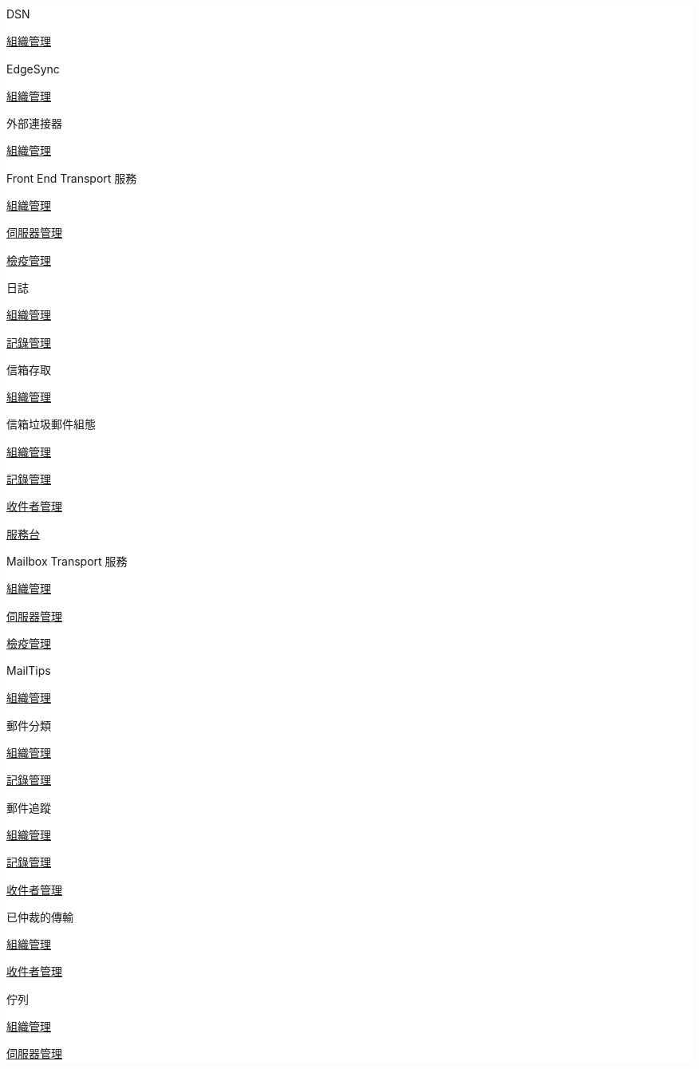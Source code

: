 <tr class="odd">
<td><p>DSN</p></td>
<td><p><a href="organization-management-exchange-2013-help.md">組織管理</a></p></td>
</tr>
<tr class="even">
<td><p>EdgeSync</p></td>
<td><p><a href="organization-management-exchange-2013-help.md">組織管理</a></p></td>
</tr>
<tr class="odd">
<td><p>外部連接器</p></td>
<td><p><a href="organization-management-exchange-2013-help.md">組織管理</a></p></td>
</tr>
<tr class="even">
<td><p>Front End Transport 服務</p></td>
<td><p><a href="organization-management-exchange-2013-help.md">組織管理</a></p>
<p><a href="server-management-exchange-2013-help.md">伺服器管理</a></p>
<p><a href="hygiene-management-exchange-2013-help.md">檢疫管理</a></p></td>
</tr>
<tr class="odd">
<td><p>日誌</p></td>
<td><p><a href="organization-management-exchange-2013-help.md">組織管理</a></p>
<p><a href="records-management-exchange-2013-help.md">記錄管理</a></p></td>
</tr>
<tr class="even">
<td><p>信箱存取</p></td>
<td><p><a href="organization-management-exchange-2013-help.md">組織管理</a></p></td>
</tr>
<tr class="odd">
<td><p>信箱垃圾郵件組態</p></td>
<td><p><a href="organization-management-exchange-2013-help.md">組織管理</a></p>
<p><a href="records-management-exchange-2013-help.md">記錄管理</a></p>
<p><a href="recipient-management-exchange-2013-help.md">收件者管理</a></p>
<p><a href="help-desk-exchange-2013-help.md">服務台</a></p></td>
</tr>
<tr class="even">
<td><p>Mailbox Transport 服務</p></td>
<td><p><a href="organization-management-exchange-2013-help.md">組織管理</a></p>
<p><a href="server-management-exchange-2013-help.md">伺服器管理</a></p>
<p><a href="hygiene-management-exchange-2013-help.md">檢疫管理</a></p></td>
</tr>
<tr class="odd">
<td><p>MailTips</p></td>
<td><p><a href="organization-management-exchange-2013-help.md">組織管理</a></p></td>
</tr>
<tr class="even">
<td><p>郵件分類</p></td>
<td><p><a href="organization-management-exchange-2013-help.md">組織管理</a></p>
<p><a href="records-management-exchange-2013-help.md">記錄管理</a></p></td>
</tr>
<tr class="odd">
<td><p>郵件追蹤</p></td>
<td><p><a href="organization-management-exchange-2013-help.md">組織管理</a></p>
<p><a href="records-management-exchange-2013-help.md">記錄管理</a></p>
<p><a href="recipient-management-exchange-2013-help.md">收件者管理</a></p></td>
</tr>
<tr class="even">
<td><p>已仲裁的傳輸</p></td>
<td><p><a href="organization-management-exchange-2013-help.md">組織管理</a></p>
<p><a href="recipient-management-exchange-2013-help.md">收件者管理</a></p></td>
</tr>
<tr class="odd">
<td><p>佇列</p></td>
<td><p><a href="organization-management-exchange-2013-help.md">組織管理</a></p>
<p><a href="server-management-exchange-2013-help.md">伺服器管理</a></p></td>